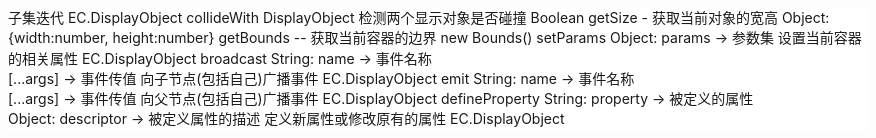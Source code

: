 </td>
		<td>子集迭代</td>
		<td>EC.DisplayObject</td>
	</tr>
<tr>
		<td>collideWith</td>
		<td>DisplayObject</td>
		<td>检测两个显示对象是否碰撞</td>
		<td>Boolean</td>
	</tr>
<tr>
        <td>getSize</td>
        <td>-</td>
        <td>获取当前对象的宽高</td>
        <td>Object: {width:number, height:number}</td>
    </tr>
<tr>
		<td>getBounds</td>
		<td>--</td>
		<td>获取当前容器的边界</td>
		<td>new Bounds()</td>
	</tr>
<tr>
		<td>setParams</td>
		<td>Object: params -> 参数集</td>
		<td>设置当前容器的相关属性</td>
		<td>EC.DisplayObject</td>
	</tr>
<tr>
        <td>broadcast</td>
        <td>String: name -> 事件名称<br>
            [...args]  -> 事件传值
        </td>
        <td>向子节点(包括自己)广播事件</td>
        <td>EC.DisplayObject</td>
    </tr>
<tr>
        <td>emit</td>
        <td>String: name -> 事件名称<br>
            [...args]  -> 事件传值
        </td>
        <td>向父节点(包括自己)广播事件</td>
        <td>EC.DisplayObject</td>
    </tr>
<tr>
        <td>defineProperty</td>
        <td>String: property -> 被定义的属性<br>
            Object: descriptor  -> 被定义属性的描述
        </td>
        <td>定义新属性或修改原有的属性</td>
        <td>EC.DisplayObject</td>
    </tr>
</table>
